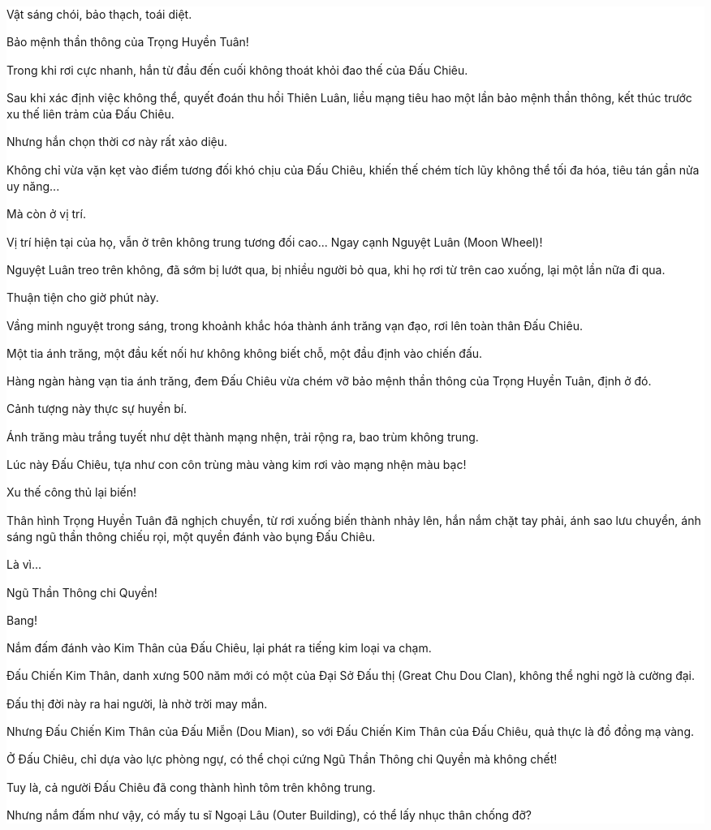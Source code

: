 Vật sáng chói, bảo thạch, toái diệt.

Bảo mệnh thần thông của Trọng Huyền Tuân!

Trong khi rơi cực nhanh, hắn từ đầu đến cuối không thoát khỏi đao thế của Đấu Chiêu.

Sau khi xác định việc không thể, quyết đoán thu hồi Thiên Luân, liều mạng tiêu hao một lần bảo mệnh thần thông, kết thúc trước xu thế liên trảm của Đấu Chiêu.

Nhưng hắn chọn thời cơ này rất xảo diệu.

Không chỉ vừa vặn kẹt vào điểm tương đối khó chịu của Đấu Chiêu, khiến thế chém tích lũy không thể tối đa hóa, tiêu tán gần nửa uy năng...

Mà còn ở vị trí.

Vị trí hiện tại của họ, vẫn ở trên không trung tương đối cao... Ngay cạnh Nguyệt Luân (Moon Wheel)!

Nguyệt Luân treo trên không, đã sớm bị lướt qua, bị nhiều người bỏ qua, khi họ rơi từ trên cao xuống, lại một lần nữa đi qua.

Thuận tiện cho giờ phút này.

Vầng minh nguyệt trong sáng, trong khoảnh khắc hóa thành ánh trăng vạn đạo, rơi lên toàn thân Đấu Chiêu.

Một tia ánh trăng, một đầu kết nối hư không không biết chỗ, một đầu định vào chiến đấu.

Hàng ngàn hàng vạn tia ánh trăng, đem Đấu Chiêu vừa chém vỡ bảo mệnh thần thông của Trọng Huyền Tuân, định ở đó.

Cảnh tượng này thực sự huyền bí.

Ánh trăng màu trắng tuyết như dệt thành mạng nhện, trải rộng ra, bao trùm không trung.

Lúc này Đấu Chiêu, tựa như con côn trùng màu vàng kim rơi vào mạng nhện màu bạc!

Xu thế công thủ lại biến!

Thân hình Trọng Huyền Tuân đã nghịch chuyển, từ rơi xuống biến thành nhảy lên, hắn nắm chặt tay phải, ánh sao lưu chuyển, ánh sáng ngũ thần thông chiếu rọi, một quyền đánh vào bụng Đấu Chiêu.

Là vì...

Ngũ Thần Thông chi Quyền!

Bang!

Nắm đấm đánh vào Kim Thân của Đấu Chiêu, lại phát ra tiếng kim loại va chạm.

Đấu Chiến Kim Thân, danh xưng 500 năm mới có một của Đại Sở Đấu thị (Great Chu Dou Clan), không thể nghi ngờ là cường đại.

Đấu thị đời này ra hai người, là nhờ trời may mắn.

Nhưng Đấu Chiến Kim Thân của Đấu Miễn (Dou Mian), so với Đấu Chiến Kim Thân của Đấu Chiêu, quả thực là đồ đồng mạ vàng.

Ở Đấu Chiêu, chỉ dựa vào lực phòng ngự, có thể chọi cứng Ngũ Thần Thông chi Quyền mà không chết!

Tuy là, cả người Đấu Chiêu đã cong thành hình tôm trên không trung.

Nhưng nắm đấm như vậy, có mấy tu sĩ Ngoại Lâu (Outer Building), có thể lấy nhục thân chống đỡ?
